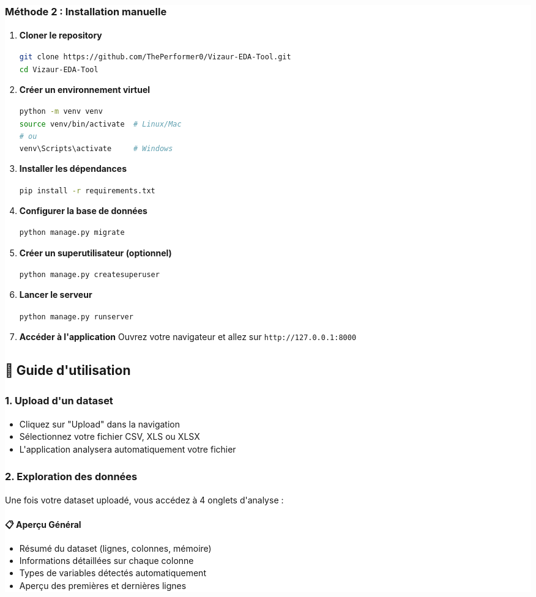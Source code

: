 ### **Méthode 2 : Installation manuelle**

1. **Cloner le repository**
   ```bash
   git clone https://github.com/ThePerformer0/Vizaur-EDA-Tool.git
   cd Vizaur-EDA-Tool
   ```

2. **Créer un environnement virtuel**
   ```bash
   python -m venv venv
   source venv/bin/activate  # Linux/Mac
   # ou
   venv\Scripts\activate     # Windows
   ```

3. **Installer les dépendances**
   ```bash
   pip install -r requirements.txt
   ```

4. **Configurer la base de données**
   ```bash
   python manage.py migrate
   ```

5. **Créer un superutilisateur (optionnel)**
   ```bash
   python manage.py createsuperuser
   ```

6. **Lancer le serveur**
   ```bash
   python manage.py runserver
   ```

7. **Accéder à l'application**
   Ouvrez votre navigateur et allez sur `http://127.0.0.1:8000`

## 📖 **Guide d'utilisation**

### **1. Upload d'un dataset**
- Cliquez sur "Upload" dans la navigation
- Sélectionnez votre fichier CSV, XLS ou XLSX
- L'application analysera automatiquement votre fichier

### **2. Exploration des données**
Une fois votre dataset uploadé, vous accédez à 4 onglets d'analyse :

#### **📋 Aperçu Général**
- Résumé du dataset (lignes, colonnes, mémoire)
- Informations détaillées sur chaque colonne
- Types de variables détectés automatiquement
- Aperçu des premières et dernières lignes
